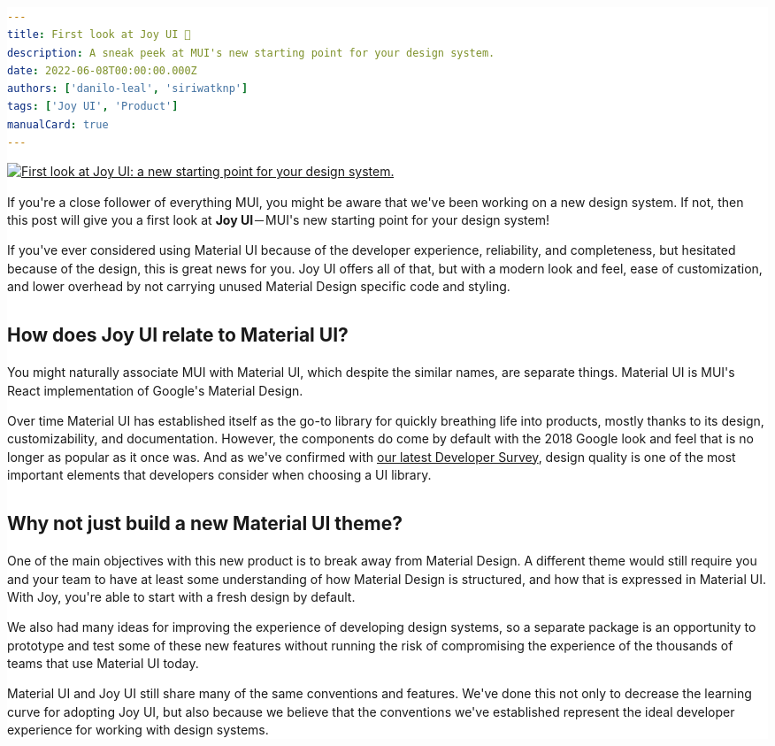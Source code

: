 ```yaml
---
title: First look at Joy UI 🥳
description: A sneak peek at MUI's new starting point for your design system.
date: 2022-06-08T00:00:00.000Z
authors: ['danilo-leal', 'siriwatknp']
tags: ['Joy UI', 'Product']
manualCard: true
---
```


<a href="/joy-ui/getting-started/"><img src="/static/blog/first-look-at-joy/card.png" width="1200" height="600" alt="First look at Joy UI: a new starting point for your design system." /></a>

If you're a close follower of everything MUI, you might be aware that we've been working on a new design system.
If not, then this post will give you a first look at **Joy UI**－MUI's new starting point for your design system!

If you've ever considered using Material UI because of the developer experience, reliability, and completeness, but hesitated because of the design, this is great news for you.
Joy UI offers all of that, but with a modern look and feel, ease of customization, and lower overhead by not carrying unused Material Design specific code and styling.

## How does Joy UI relate to Material UI?

You might naturally associate MUI with Material UI, which despite the similar names, are separate things.
Material UI is MUI's React implementation of Google's Material Design.

Over time Material UI has established itself as the go-to library for quickly breathing life into products, mostly thanks to its design, customizability, and documentation.
However, the components do come by default with the 2018 Google look and feel that is no longer as popular as it once was.
And as we've confirmed with [our latest Developer Survey](/blog/2021-developer-survey-results/#what-are-your-most-important-criteria-for-choosing-a-ui-library), design quality is one of the most important elements that developers consider when choosing a UI library.

## Why not just build a new Material UI theme?

One of the main objectives with this new product is to break away from Material Design.
A different theme would still require you and your team to have at least some understanding of how Material Design is structured, and how that is expressed in Material UI.
With Joy, you're able to start with a fresh design by default.

We also had many ideas for improving the experience of developing design systems, so a separate package is an opportunity to prototype and test some of these new features without running the risk of compromising the experience of the thousands of teams that use Material UI today.

Material UI and Joy UI still share many of the same conventions and features.
We've done this not only to decrease the learning curve for adopting Joy UI, but also because we believe that the conventions we've established represent the ideal developer experience for working with design systems.

